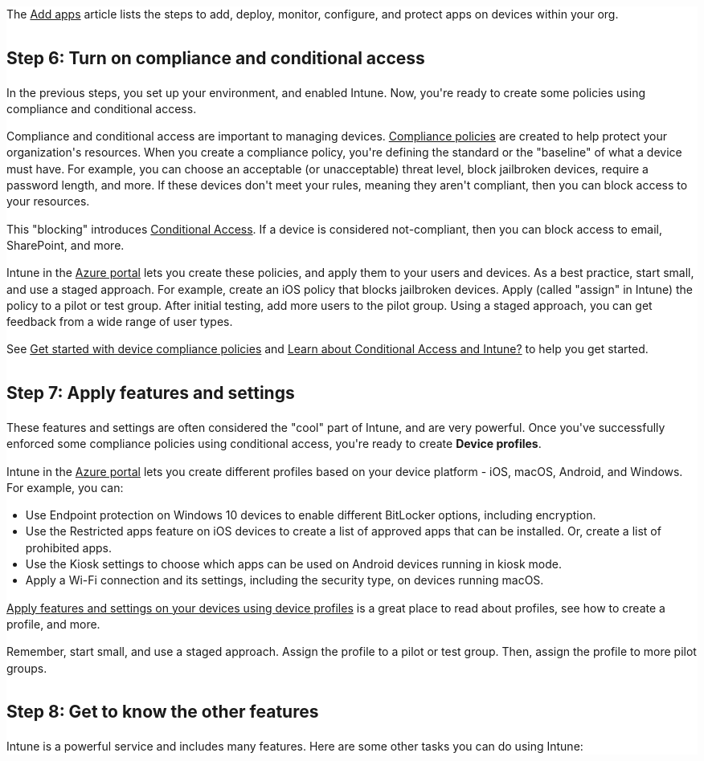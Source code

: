 The [Add apps](https://docs.microsoft.com/intune/apps/apps-add) article lists the steps to add, deploy, monitor, configure, and protect apps on devices within your org.

## Step 6: Turn on compliance and conditional access

In the previous steps, you set up your environment, and enabled Intune. Now, you're ready to create some policies using compliance and conditional access.

Compliance and conditional access are important to managing devices. [Compliance policies](https://docs.microsoft.com/intune/device-compliance-get-started) are created to help protect your organization's resources. When you create a compliance policy, you're defining the standard or the "baseline" of what a device must have. For example, you can choose an acceptable (or unacceptable) threat level, block jailbroken devices, require a password length, and more. If these devices don't meet your rules, meaning they aren't compliant, then you can block access to your resources.

This "blocking" introduces [Conditional Access](https://docs.microsoft.com/intune/conditional-access). If a device is considered not-compliant, then you can block access to email, SharePoint, and more.

Intune in the [Azure portal](https://portal.azure.com) lets you create these policies, and apply them to your users and devices. As a best practice, start small, and use a staged approach. For example, create an iOS policy that blocks jailbroken devices. Apply (called "assign" in Intune) the policy to a pilot or test group. After initial testing, add more users to the pilot group. Using a staged approach, you can get feedback from a wide range of user types.

See [Get started with device compliance policies](https://docs.microsoft.com/intune/device-compliance-get-started) and [Learn about Conditional Access and Intune?](https://docs.microsoft.com/intune/conditional-access) to help you get started.

## Step 7: Apply features and settings

These features and settings are often considered the "cool" part of Intune, and are very powerful. Once you've successfully enforced some compliance policies using conditional access, you're ready to create **Device profiles**.

Intune in the [Azure portal](https://portal.azure.com) lets you create different profiles based on your device platform - iOS, macOS, Android, and Windows. For example, you can:

- Use Endpoint protection on Windows 10 devices to enable different BitLocker options, including encryption.
- Use the Restricted apps feature on iOS devices to create a list of approved apps that can be installed. Or, create a list of prohibited apps.
- Use the Kiosk settings to choose which apps can be used on Android devices running in kiosk mode.
- Apply a Wi-Fi connection and its settings, including the security type, on devices running macOS.

[Apply features and settings on your devices using device profiles](https://docs.microsoft.com/intune/device-profiles) is a great place to read about profiles, see how to create a profile, and more.

Remember, start small, and use a staged approach. Assign the profile to a pilot or test group. Then, assign the profile to more pilot groups.

## Step 8: Get to know the other features

Intune is a powerful service and includes many features. Here are some other tasks you can do using Intune:
